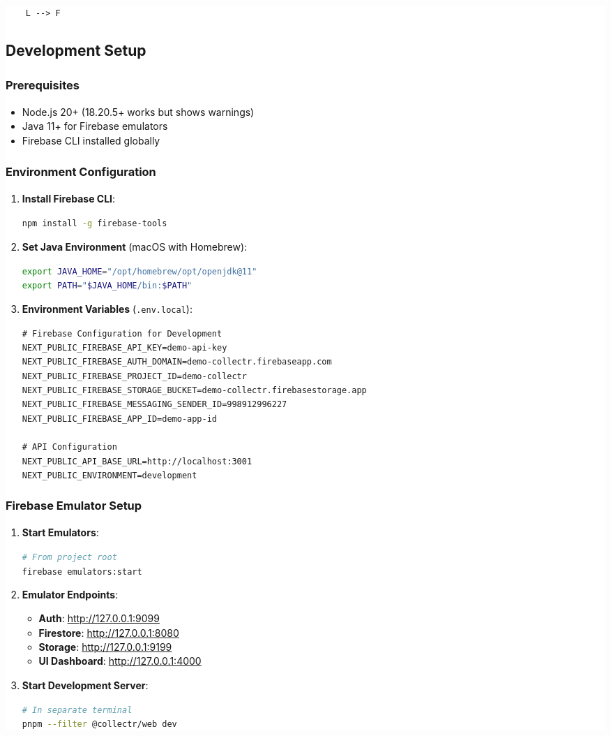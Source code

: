 ```mermaid
    L --> F
```

## Development Setup

### Prerequisites
- Node.js 20+ (18.20.5+ works but shows warnings)
- Java 11+ for Firebase emulators
- Firebase CLI installed globally

### Environment Configuration

1. **Install Firebase CLI**:
   ```bash
   npm install -g firebase-tools
   ```

2. **Set Java Environment** (macOS with Homebrew):
   ```bash
   export JAVA_HOME="/opt/homebrew/opt/openjdk@11"
   export PATH="$JAVA_HOME/bin:$PATH"
   ```

3. **Environment Variables** (`.env.local`):
   ```env
   # Firebase Configuration for Development
   NEXT_PUBLIC_FIREBASE_API_KEY=demo-api-key
   NEXT_PUBLIC_FIREBASE_AUTH_DOMAIN=demo-collectr.firebaseapp.com
   NEXT_PUBLIC_FIREBASE_PROJECT_ID=demo-collectr
   NEXT_PUBLIC_FIREBASE_STORAGE_BUCKET=demo-collectr.firebasestorage.app
   NEXT_PUBLIC_FIREBASE_MESSAGING_SENDER_ID=998912996227
   NEXT_PUBLIC_FIREBASE_APP_ID=demo-app-id
   
   # API Configuration
   NEXT_PUBLIC_API_BASE_URL=http://localhost:3001
   NEXT_PUBLIC_ENVIRONMENT=development
   ```

### Firebase Emulator Setup

1. **Start Emulators**:
   ```bash
   # From project root
   firebase emulators:start
   ```

2. **Emulator Endpoints**:
   - **Auth**: http://127.0.0.1:9099
   - **Firestore**: http://127.0.0.1:8080
   - **Storage**: http://127.0.0.1:9199
   - **UI Dashboard**: http://127.0.0.1:4000

3. **Start Development Server**:
   ```bash
   # In separate terminal
   pnpm --filter @collectr/web dev
   ```
